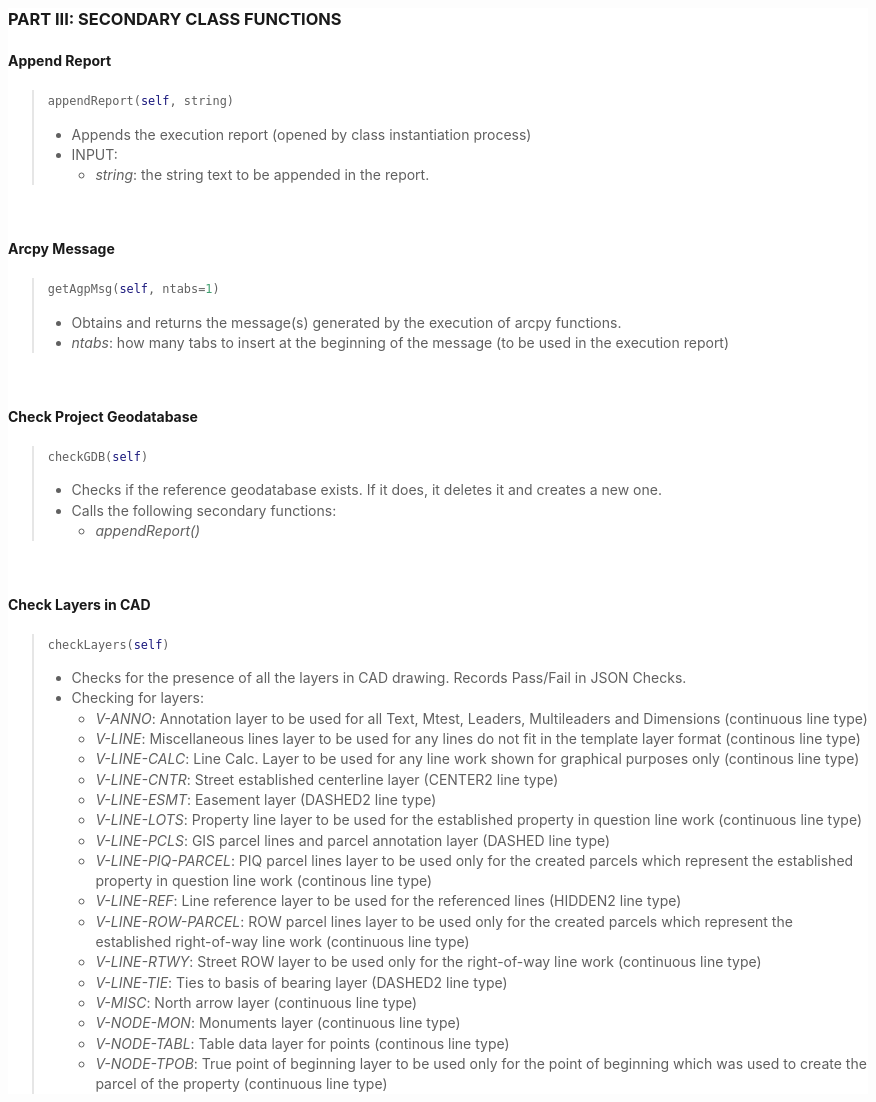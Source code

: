 ### PART III: SECONDARY CLASS FUNCTIONS

#### Append Report

>```python
>appendReport(self, string)
>```
>* Appends the execution report (opened by class instantiation process)
>* INPUT:
>    * *string*: the string text to be appended in the report.

<br>

#### Arcpy Message

>```python
>getAgpMsg(self, ntabs=1)
>```
>* Obtains and returns the message(s) generated by the execution of arcpy functions.
>* *ntabs*: how many tabs to insert at the beginning of the message (to be used in the execution report)

<br>

#### Check Project Geodatabase

>```python
>checkGDB(self)
>```
>* Checks if the reference geodatabase exists. If it does, it deletes it and creates a new one.
>* Calls the following secondary functions:
>    * *appendReport()*

<br>

#### Check Layers in CAD

>```python
>checkLayers(self)
>```
>* Checks for the presence of all the layers in CAD drawing. Records Pass/Fail in JSON Checks.
>* Checking for layers:
>    * *V-ANNO*: Annotation layer to be used for all Text, Mtest, Leaders, Multileaders and Dimensions (continuous line type)
>    * *V-LINE*: Miscellaneous lines layer to be used for any lines do not fit in the template layer format (continous line type)
>    * *V-LINE-CALC*: Line Calc. Layer to be used for any line work shown for graphical purposes only (continous line type)
>    * *V-LINE-CNTR*: Street established centerline layer (CENTER2 line type)
>    * *V-LINE-ESMT*: Easement layer (DASHED2 line type)
>    * *V-LINE-LOTS*: Property line layer to be used for the established property in question line work (continuous line type)
>    * *V-LINE-PCLS*: GIS parcel lines and parcel annotation layer (DASHED line type)
>    * *V-LINE-PIQ-PARCEL*: PIQ parcel lines layer to be used only for the created parcels which represent the established property in question line work (continous line type)
>    * *V-LINE-REF*: Line reference layer to be used for the referenced lines (HIDDEN2 line type)
>    * *V-LINE-ROW-PARCEL*: ROW parcel lines layer to be used only for the created parcels which represent the established right-of-way line work (continuous line type)
>    * *V-LINE-RTWY*: Street ROW layer to be used only for the right-of-way line work (continuous line type)
>    * *V-LINE-TIE*: Ties to basis of bearing layer (DASHED2 line type)
>    * *V-MISC*: North arrow layer (continuous line type)
>    * *V-NODE-MON*: Monuments layer (continuous line type)
>    * *V-NODE-TABL*: Table data layer for points (continous line type)
>    * *V-NODE-TPOB*: True point of beginning layer to be used only for the point of beginning which was used to create the parcel of the property (continuous line type)